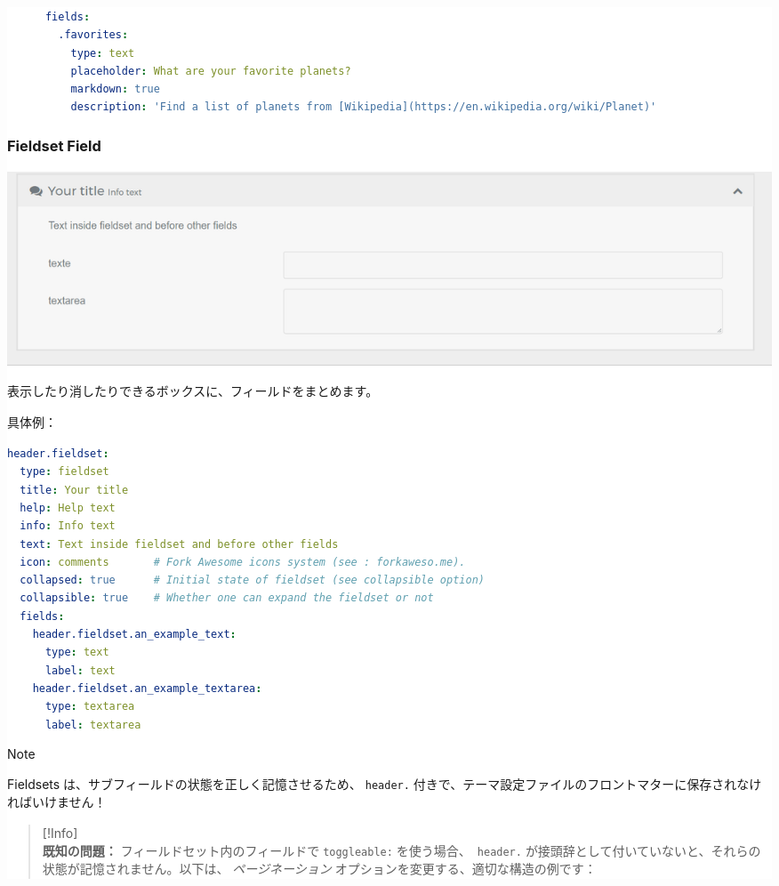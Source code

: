 ```yaml
      fields:
        .favorites:
          type: text
          placeholder: What are your favorite planets?
          markdown: true
          description: 'Find a list of planets from [Wikipedia](https://en.wikipedia.org/wiki/Planet)'
```

### Fieldset Field

![Fieldset Field](fieldset-gif.gif)

表示したり消したりできるボックスに、フィールドをまとめます。

具体例：

```yaml
header.fieldset:
  type: fieldset
  title: Your title
  help: Help text
  info: Info text
  text: Text inside fieldset and before other fields
  icon: comments       # Fork Awesome icons system (see : forkaweso.me).
  collapsed: true      # Initial state of fieldset (see collapsible option)
  collapsible: true    # Whether one can expand the fieldset or not
  fields:
    header.fieldset.an_example_text:
      type: text
      label: text
    header.fieldset.an_example_textarea:
      type: textarea
      label: textarea
```

> [!Note]  
> Fieldsets は、サブフィールドの状態を正しく記憶させるため、 `header.` 付きで、テーマ設定ファイルのフロントマターに保存されなければいけません！

> [!Info]  
> **既知の問題：** フィールドセット内のフィールドで `toggleable:` を使う場合、　`header.` が接頭辞として付いていないと、それらの状態が記憶されません。以下は、 *ページネーション* オプションを変更する、適切な構造の例です：
